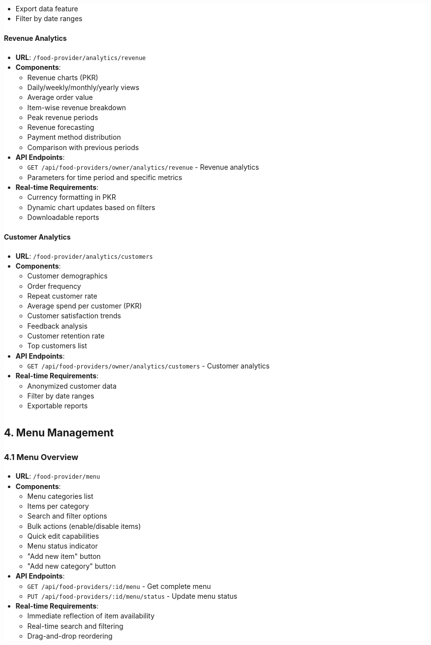   - Export data feature
  - Filter by date ranges

#### Revenue Analytics
- **URL**: `/food-provider/analytics/revenue`
- **Components**:
  - Revenue charts (PKR)
  - Daily/weekly/monthly/yearly views
  - Average order value
  - Item-wise revenue breakdown
  - Peak revenue periods
  - Revenue forecasting
  - Payment method distribution
  - Comparison with previous periods
- **API Endpoints**:
  - `GET /api/food-providers/owner/analytics/revenue` - Revenue analytics
  - Parameters for time period and specific metrics
- **Real-time Requirements**:
  - Currency formatting in PKR
  - Dynamic chart updates based on filters
  - Downloadable reports

#### Customer Analytics
- **URL**: `/food-provider/analytics/customers`
- **Components**:
  - Customer demographics
  - Order frequency
  - Repeat customer rate
  - Average spend per customer (PKR)
  - Customer satisfaction trends
  - Feedback analysis
  - Customer retention rate
  - Top customers list
- **API Endpoints**:
  - `GET /api/food-providers/owner/analytics/customers` - Customer analytics
- **Real-time Requirements**:
  - Anonymized customer data
  - Filter by date ranges
  - Exportable reports

## 4. Menu Management

### 4.1 Menu Overview
- **URL**: `/food-provider/menu`
- **Components**:
  - Menu categories list
  - Items per category
  - Search and filter options
  - Bulk actions (enable/disable items)
  - Quick edit capabilities
  - Menu status indicator
  - "Add new item" button
  - "Add new category" button
- **API Endpoints**:
  - `GET /api/food-providers/:id/menu` - Get complete menu
  - `PUT /api/food-providers/:id/menu/status` - Update menu status
- **Real-time Requirements**:
  - Immediate reflection of item availability
  - Real-time search and filtering
  - Drag-and-drop reordering

